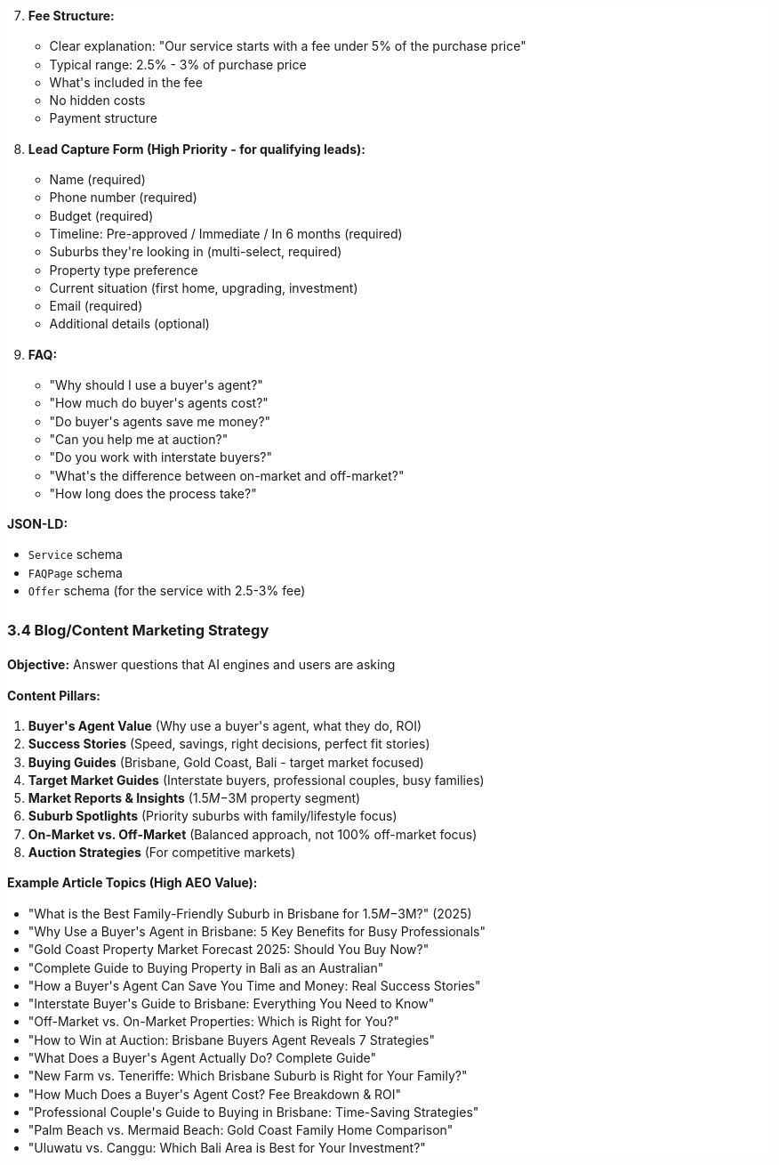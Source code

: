 7. **Fee Structure:**
   - Clear explanation: "Our service starts with a fee under 5% of the purchase price"
   - Typical range: 2.5% - 3% of purchase price
   - What's included in the fee
   - No hidden costs
   - Payment structure

8. **Lead Capture Form (High Priority - for qualifying leads):**
   - Name (required)
   - Phone number (required)
   - Budget (required)
   - Timeline: Pre-approved / Immediate / In 6 months (required)
   - Suburbs they're looking in (multi-select, required)
   - Property type preference
   - Current situation (first home, upgrading, investment)
   - Email (required)
   - Additional details (optional)

9. **FAQ:**
   - "Why should I use a buyer's agent?"
   - "How much do buyer's agents cost?"
   - "Do buyer's agents save me money?"
   - "Can you help me at auction?"
   - "Do you work with interstate buyers?"
   - "What's the difference between on-market and off-market?"
   - "How long does the process take?"

**JSON-LD:**
- `Service` schema
- `FAQPage` schema
- `Offer` schema (for the service with 2.5-3% fee)

### 3.4 Blog/Content Marketing Strategy

**Objective:** Answer questions that AI engines and users are asking

**Content Pillars:**
1. **Buyer's Agent Value** (Why use a buyer's agent, what they do, ROI)
2. **Success Stories** (Speed, savings, right decisions, perfect fit stories)
3. **Buying Guides** (Brisbane, Gold Coast, Bali - target market focused)
4. **Target Market Guides** (Interstate buyers, professional couples, busy families)
5. **Market Reports & Insights** ($1.5M-$3M property segment)
6. **Suburb Spotlights** (Priority suburbs with family/lifestyle focus)
7. **On-Market vs. Off-Market** (Balanced approach, not 100% off-market focus)
8. **Auction Strategies** (For competitive markets)

**Example Article Topics (High AEO Value):**
- "What is the Best Family-Friendly Suburb in Brisbane for $1.5M-$3M?" (2025)
- "Why Use a Buyer's Agent in Brisbane: 5 Key Benefits for Busy Professionals"
- "Gold Coast Property Market Forecast 2025: Should You Buy Now?"
- "Complete Guide to Buying Property in Bali as an Australian"
- "How a Buyer's Agent Can Save You Time and Money: Real Success Stories"
- "Interstate Buyer's Guide to Brisbane: Everything You Need to Know"
- "Off-Market vs. On-Market Properties: Which is Right for You?"
- "How to Win at Auction: Brisbane Buyers Agent Reveals 7 Strategies"
- "What Does a Buyer's Agent Actually Do? Complete Guide"
- "New Farm vs. Teneriffe: Which Brisbane Suburb is Right for Your Family?"
- "How Much Does a Buyer's Agent Cost? Fee Breakdown & ROI"
- "Professional Couple's Guide to Buying in Brisbane: Time-Saving Strategies"
- "Palm Beach vs. Mermaid Beach: Gold Coast Family Home Comparison"
- "Uluwatu vs. Canggu: Which Bali Area is Best for Your Investment?"
